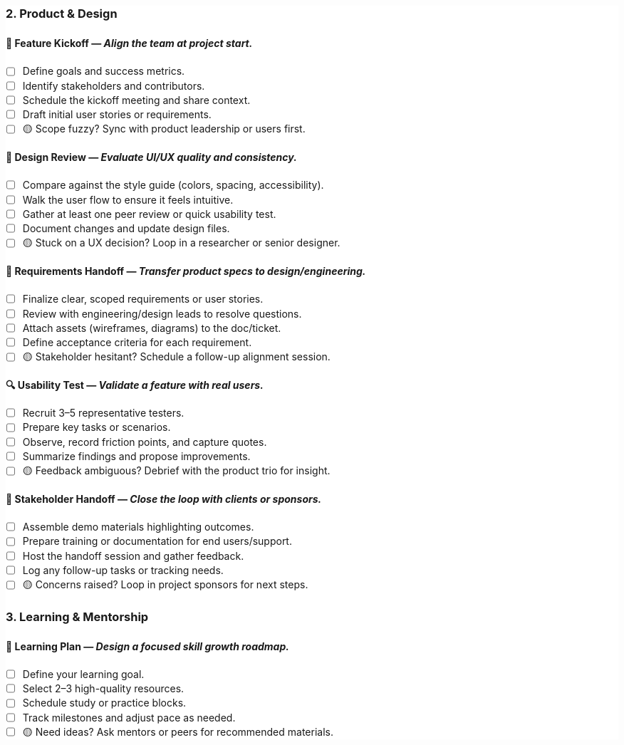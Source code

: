 ### 2. Product & Design

#### 🧭 Feature Kickoff — *Align the team at project start.*
- [ ] Define goals and success metrics.
- [ ] Identify stakeholders and contributors.
- [ ] Schedule the kickoff meeting and share context.
- [ ] Draft initial user stories or requirements.
- [ ] 🟡 Scope fuzzy? Sync with product leadership or users first.

#### 🎨 Design Review — *Evaluate UI/UX quality and consistency.*
- [ ] Compare against the style guide (colors, spacing, accessibility).
- [ ] Walk the user flow to ensure it feels intuitive.
- [ ] Gather at least one peer review or quick usability test.
- [ ] Document changes and update design files.
- [ ] 🟡 Stuck on a UX decision? Loop in a researcher or senior designer.

#### 📜 Requirements Handoff — *Transfer product specs to design/engineering.*
- [ ] Finalize clear, scoped requirements or user stories.
- [ ] Review with engineering/design leads to resolve questions.
- [ ] Attach assets (wireframes, diagrams) to the doc/ticket.
- [ ] Define acceptance criteria for each requirement.
- [ ] 🟡 Stakeholder hesitant? Schedule a follow-up alignment session.

#### 🔍 Usability Test — *Validate a feature with real users.*
- [ ] Recruit 3–5 representative testers.
- [ ] Prepare key tasks or scenarios.
- [ ] Observe, record friction points, and capture quotes.
- [ ] Summarize findings and propose improvements.
- [ ] 🟡 Feedback ambiguous? Debrief with the product trio for insight.

#### 🤝 Stakeholder Handoff — *Close the loop with clients or sponsors.*
- [ ] Assemble demo materials highlighting outcomes.
- [ ] Prepare training or documentation for end users/support.
- [ ] Host the handoff session and gather feedback.
- [ ] Log any follow-up tasks or tracking needs.
- [ ] 🟡 Concerns raised? Loop in project sponsors for next steps.

### 3. Learning & Mentorship

#### 🌱 Learning Plan — *Design a focused skill growth roadmap.*
- [ ] Define your learning goal.
- [ ] Select 2–3 high-quality resources.
- [ ] Schedule study or practice blocks.
- [ ] Track milestones and adjust pace as needed.
- [ ] 🟡 Need ideas? Ask mentors or peers for recommended materials.
